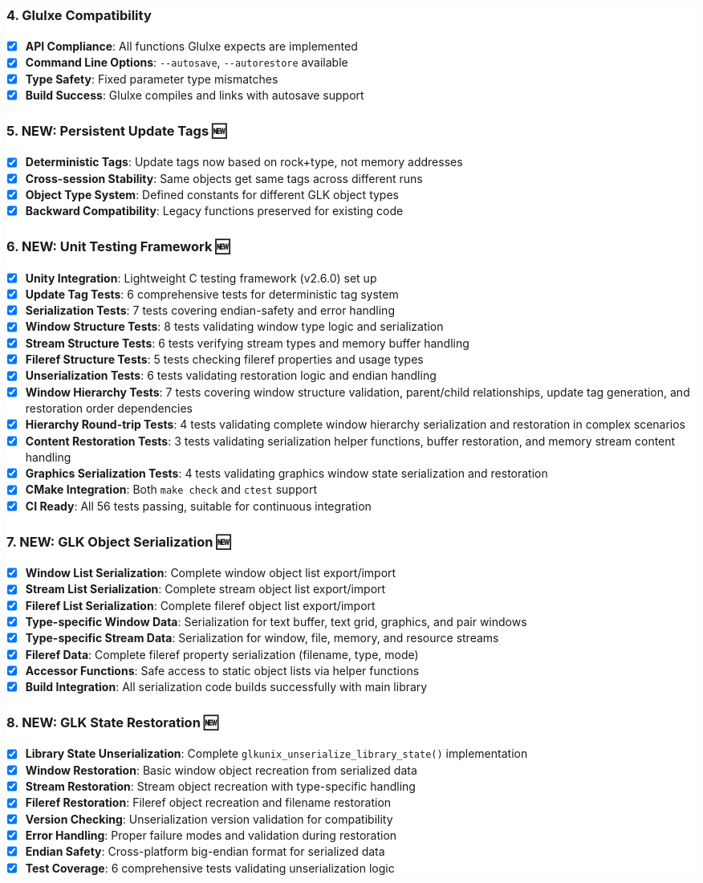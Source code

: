### 4. Glulxe Compatibility
- [x] **API Compliance**: All functions Glulxe expects are implemented
- [x] **Command Line Options**: `--autosave`, `--autorestore` available
- [x] **Type Safety**: Fixed parameter type mismatches
- [x] **Build Success**: Glulxe compiles and links with autosave support

### 5. **NEW: Persistent Update Tags** 🆕
- [x] **Deterministic Tags**: Update tags now based on rock+type, not memory addresses
- [x] **Cross-session Stability**: Same objects get same tags across different runs
- [x] **Object Type System**: Defined constants for different GLK object types
- [x] **Backward Compatibility**: Legacy functions preserved for existing code

### 6. **NEW: Unit Testing Framework** 🆕
- [x] **Unity Integration**: Lightweight C testing framework (v2.6.0) set up
- [x] **Update Tag Tests**: 6 comprehensive tests for deterministic tag system
- [x] **Serialization Tests**: 7 tests covering endian-safety and error handling
- [x] **Window Structure Tests**: 8 tests validating window type logic and serialization
- [x] **Stream Structure Tests**: 6 tests verifying stream types and memory buffer handling
- [x] **Fileref Structure Tests**: 5 tests checking fileref properties and usage types
- [x] **Unserialization Tests**: 6 tests validating restoration logic and endian handling
- [x] **Window Hierarchy Tests**: 7 tests covering window structure validation, parent/child relationships, update tag generation, and restoration order dependencies
- [x] **Hierarchy Round-trip Tests**: 4 tests validating complete window hierarchy serialization and restoration in complex scenarios
- [x] **Content Restoration Tests**: 3 tests validating serialization helper functions, buffer restoration, and memory stream content handling
- [x] **Graphics Serialization Tests**: 4 tests validating graphics window state serialization and restoration
- [x] **CMake Integration**: Both `make check` and `ctest` support
- [x] **CI Ready**: All 56 tests passing, suitable for continuous integration

### 7. **NEW: GLK Object Serialization** 🆕
- [x] **Window List Serialization**: Complete window object list export/import
- [x] **Stream List Serialization**: Complete stream object list export/import
- [x] **Fileref List Serialization**: Complete fileref object list export/import
- [x] **Type-specific Window Data**: Serialization for text buffer, text grid, graphics, and pair windows
- [x] **Type-specific Stream Data**: Serialization for window, file, memory, and resource streams
- [x] **Fileref Data**: Complete fileref property serialization (filename, type, mode)
- [x] **Accessor Functions**: Safe access to static object lists via helper functions
- [x] **Build Integration**: All serialization code builds successfully with main library

### 8. **NEW: GLK State Restoration** 🆕
- [x] **Library State Unserialization**: Complete `glkunix_unserialize_library_state()` implementation
- [x] **Window Restoration**: Basic window object recreation from serialized data
- [x] **Stream Restoration**: Stream object recreation with type-specific handling
- [x] **Fileref Restoration**: Fileref object recreation and filename restoration
- [x] **Version Checking**: Unserialization version validation for compatibility
- [x] **Error Handling**: Proper failure modes and validation during restoration
- [x] **Endian Safety**: Cross-platform big-endian format for serialized data
- [x] **Test Coverage**: 6 comprehensive tests validating unserialization logic
